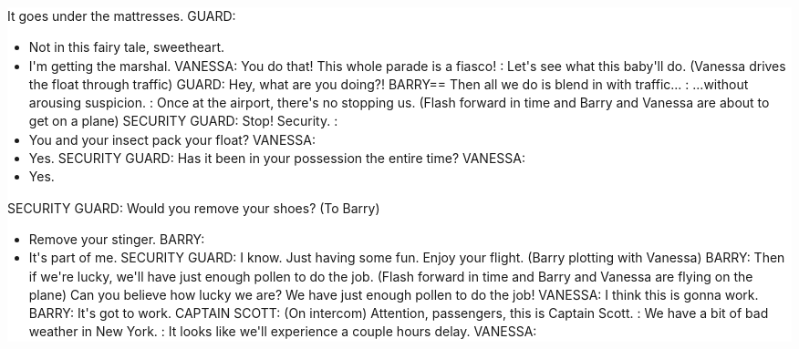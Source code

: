 It goes under the mattresses.
GUARD:
- Not in this fairy tale, sweetheart.
- I'm getting the marshal.
VANESSA:
You do that!
This whole parade is a fiasco!
 :
Let's see what this baby'll do.
(Vanessa drives the float through traffic)
GUARD:
Hey, what are you doing?!
BARRY==
Then all we do
is blend in with traffic...
 :
...without arousing suspicion.
 :
Once at the airport,
there's no stopping us.
(Flash forward in time and Barry and Vanessa are about to get on a plane)
SECURITY GUARD:
Stop! Security.
 :
- You and your insect pack your float?
VANESSA:
- Yes.
SECURITY GUARD:
Has it been
in your possession the entire time?
VANESSA:
- Yes.

SECURITY GUARD:
Would you remove your shoes?
(To Barry)
- Remove your stinger.
BARRY:
- It's part of me.
SECURITY GUARD:
I know. Just having some fun.
Enjoy your flight.
(Barry plotting with Vanessa)
BARRY:
Then if we're lucky, we'll have
just enough pollen to do the job.
(Flash forward in time and Barry and Vanessa are flying on the plane)
Can you believe how lucky we are? We
have just enough pollen to do the job!
VANESSA:
I think this is gonna work.
BARRY:
It's got to work.
CAPTAIN SCOTT:
(On intercom)
Attention, passengers,
this is Captain Scott.
 :
We have a bit of bad weather
in New York.
 :
It looks like we'll experience
a couple hours delay.
VANESSA: